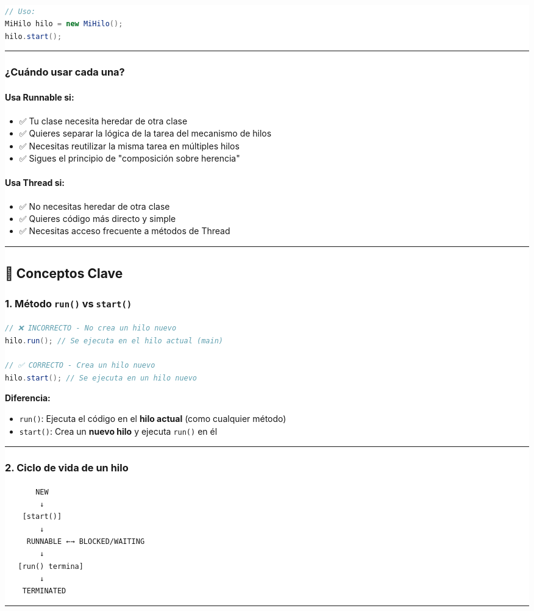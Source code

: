 ```java
// Uso:
MiHilo hilo = new MiHilo();
hilo.start();
```

---

### **¿Cuándo usar cada una?**

#### **Usa Runnable si:**
- ✅ Tu clase necesita heredar de otra clase
- ✅ Quieres separar la lógica de la tarea del mecanismo de hilos
- ✅ Necesitas reutilizar la misma tarea en múltiples hilos
- ✅ Sigues el principio de "composición sobre herencia"

#### **Usa Thread si:**
- ✅ No necesitas heredar de otra clase
- ✅ Quieres código más directo y simple
- ✅ Necesitas acceso frecuente a métodos de Thread

---

## 🧠 Conceptos Clave

### **1. Método `run()` vs `start()`**

```java
// ❌ INCORRECTO - No crea un hilo nuevo
hilo.run(); // Se ejecuta en el hilo actual (main)

// ✅ CORRECTO - Crea un hilo nuevo
hilo.start(); // Se ejecuta en un hilo nuevo
```

**Diferencia:**
- `run()`: Ejecuta el código en el **hilo actual** (como cualquier método)
- `start()`: Crea un **nuevo hilo** y ejecuta `run()` en él

---

### **2. Ciclo de vida de un hilo**

```
       NEW
        ↓
    [start()]
        ↓
     RUNNABLE ←→ BLOCKED/WAITING
        ↓
   [run() termina]
        ↓
    TERMINATED
```

---